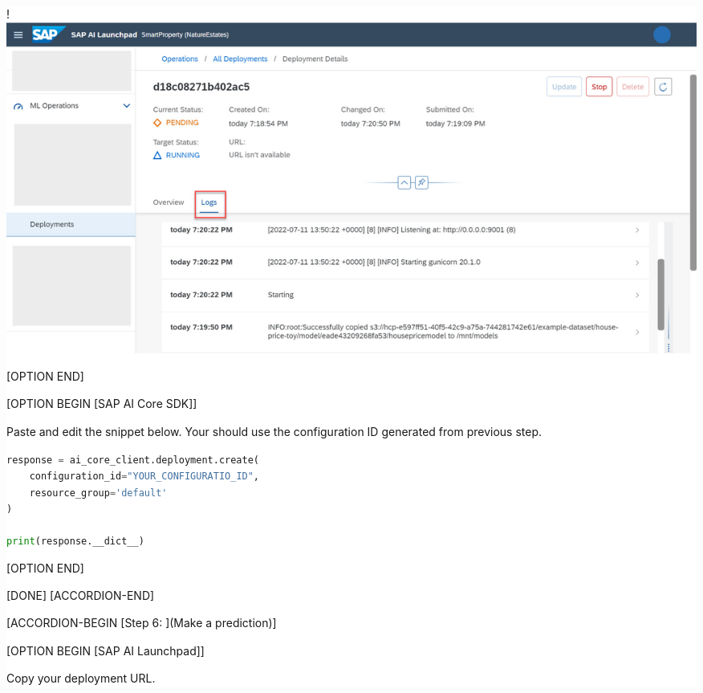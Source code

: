 !![deploy log](img/ail/deploy2.jpg)

[OPTION END]


[OPTION BEGIN [SAP AI Core SDK]]

Paste and edit the snippet below. Your should use the configuration ID generated from previous step.

```PYTHON
response = ai_core_client.deployment.create(
    configuration_id="YOUR_CONFIGURATIO_ID",
    resource_group='default'
)

print(response.__dict__)
```

[OPTION END]

[DONE]
[ACCORDION-END]

[ACCORDION-BEGIN [Step 6: ](Make a prediction)]


[OPTION BEGIN [SAP AI Launchpad]]

Copy your deployment URL.
